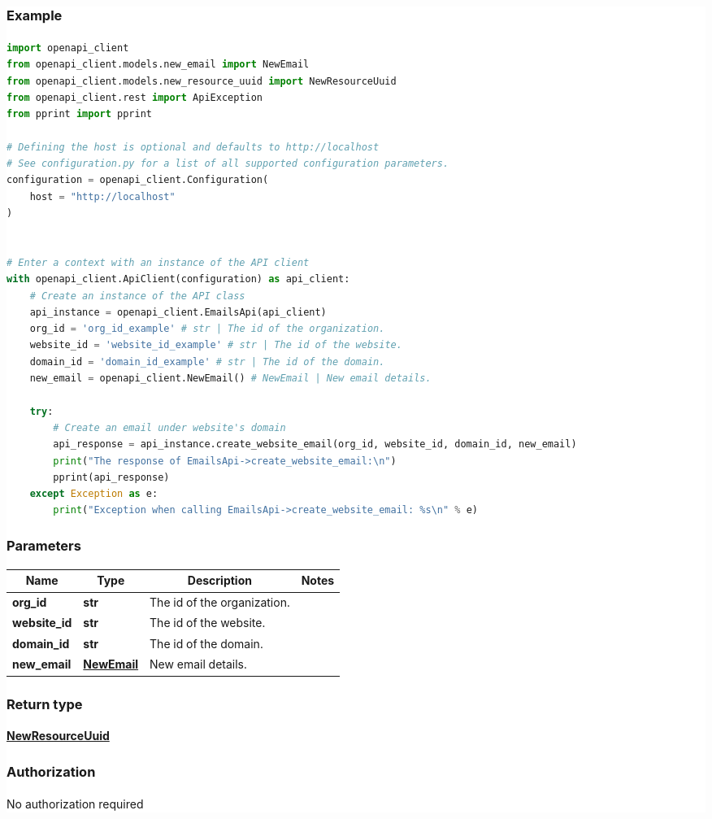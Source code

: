 ### Example


```python
import openapi_client
from openapi_client.models.new_email import NewEmail
from openapi_client.models.new_resource_uuid import NewResourceUuid
from openapi_client.rest import ApiException
from pprint import pprint

# Defining the host is optional and defaults to http://localhost
# See configuration.py for a list of all supported configuration parameters.
configuration = openapi_client.Configuration(
    host = "http://localhost"
)


# Enter a context with an instance of the API client
with openapi_client.ApiClient(configuration) as api_client:
    # Create an instance of the API class
    api_instance = openapi_client.EmailsApi(api_client)
    org_id = 'org_id_example' # str | The id of the organization.
    website_id = 'website_id_example' # str | The id of the website.
    domain_id = 'domain_id_example' # str | The id of the domain.
    new_email = openapi_client.NewEmail() # NewEmail | New email details.

    try:
        # Create an email under website's domain
        api_response = api_instance.create_website_email(org_id, website_id, domain_id, new_email)
        print("The response of EmailsApi->create_website_email:\n")
        pprint(api_response)
    except Exception as e:
        print("Exception when calling EmailsApi->create_website_email: %s\n" % e)
```



### Parameters


Name | Type | Description  | Notes
------------- | ------------- | ------------- | -------------
 **org_id** | **str**| The id of the organization. | 
 **website_id** | **str**| The id of the website. | 
 **domain_id** | **str**| The id of the domain. | 
 **new_email** | [**NewEmail**](NewEmail.md)| New email details. | 

### Return type

[**NewResourceUuid**](NewResourceUuid.md)

### Authorization

No authorization required
